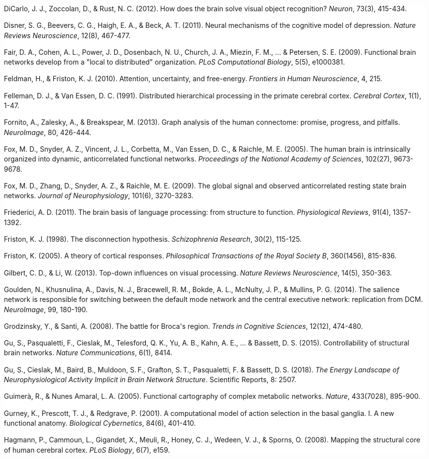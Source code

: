 DiCarlo, J. J., Zoccolan, D., & Rust, N. C. (2012). How does the brain solve visual object recognition? *Neuron*, 73(3), 415-434.

Disner, S. G., Beevers, C. G., Haigh, E. A., & Beck, A. T. (2011). Neural mechanisms of the cognitive model of depression. *Nature Reviews Neuroscience*, 12(8), 467-477.

Fair, D. A., Cohen, A. L., Power, J. D., Dosenbach, N. U., Church, J. A., Miezin, F. M., ... & Petersen, S. E. (2009). Functional brain networks develop from a "local to distributed" organization. *PLoS Computational Biology*, 5(5), e1000381.

Feldman, H., & Friston, K. J. (2010). Attention, uncertainty, and free-energy. *Frontiers in Human Neuroscience*, 4, 215.

Felleman, D. J., & Van Essen, D. C. (1991). Distributed hierarchical processing in the primate cerebral cortex. *Cerebral Cortex*, 1(1), 1-47.

Fornito, A., Zalesky, A., & Breakspear, M. (2013). Graph analysis of the human connectome: promise, progress, and pitfalls. *NeuroImage*, 80, 426-444.

Fox, M. D., Snyder, A. Z., Vincent, J. L., Corbetta, M., Van Essen, D. C., & Raichle, M. E. (2005). The human brain is intrinsically organized into dynamic, anticorrelated functional networks. *Proceedings of the National Academy of Sciences*, 102(27), 9673-9678.

Fox, M. D., Zhang, D., Snyder, A. Z., & Raichle, M. E. (2009). The global signal and observed anticorrelated resting state brain networks. *Journal of Neurophysiology*, 101(6), 3270-3283.

Friederici, A. D. (2011). The brain basis of language processing: from structure to function. *Physiological Reviews*, 91(4), 1357-1392.

Friston, K. J. (1998). The disconnection hypothesis. *Schizophrenia Research*, 30(2), 115-125.

Friston, K. (2005). A theory of cortical responses. *Philosophical Transactions of the Royal Society B*, 360(1456), 815-836.

Gilbert, C. D., & Li, W. (2013). Top-down influences on visual processing. *Nature Reviews Neuroscience*, 14(5), 350-363.

Goulden, N., Khusnulina, A., Davis, N. J., Bracewell, R. M., Bokde, A. L., McNulty, J. P., & Mullins, P. G. (2014). The salience network is responsible for switching between the default mode network and the central executive network: replication from DCM. *NeuroImage*, 99, 180-190.

Grodzinsky, Y., & Santi, A. (2008). The battle for Broca's region. *Trends in Cognitive Sciences*, 12(12), 474-480.

Gu, S., Pasqualetti, F., Cieslak, M., Telesford, Q. K., Yu, A. B., Kahn, A. E., ... & Bassett, D. S. (2015). Controllability of structural brain networks. *Nature Communications*, 6(1), 8414.

Gu, S., Cieslak, M., Baird, B., Muldoon, S. F., Grafton, S. T., Pasqualetti, F. & Bassett, D. S. (2018). *The Energy Landscape of Neurophysiological Activity Implicit in Brain Network Structure*. Scientific Reports, 8: 2507. 

Guimerà, R., & Nunes Amaral, L. A. (2005). Functional cartography of complex metabolic networks. *Nature*, 433(7028), 895-900.

Gurney, K., Prescott, T. J., & Redgrave, P. (2001). A computational model of action selection in the basal ganglia. I. A new functional anatomy. *Biological Cybernetics*, 84(6), 401-410.

Hagmann, P., Cammoun, L., Gigandet, X., Meuli, R., Honey, C. J., Wedeen, V. J., & Sporns, O. (2008). Mapping the structural core of human cerebral cortex. *PLoS Biology*, 6(7), e159.
